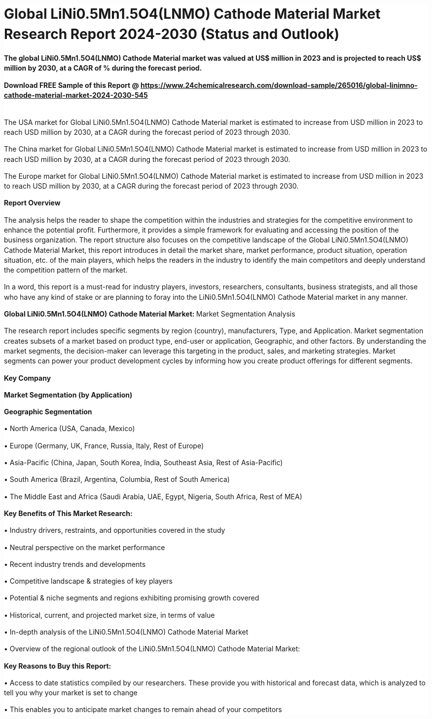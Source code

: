 <h1>Global LiNi0.5Mn1.5O4(LNMO) Cathode Material Market Research Report 2024-2030 (Status and Outlook)</h1><p><strong>The global LiNi0.5Mn1.5O4(LNMO) Cathode Material market was valued at US$ million in 2023 and is projected to reach US$ million by 2030, at a CAGR of % during the forecast period.</strong></p><p>
</p><p></p><div><b>Download FREE Sample of this Report @ 
            <a href="https://www.24chemicalresearch.com/download-sample/265016/global-linimno-cathode-material-market-2024-2030-545">
            https://www.24chemicalresearch.com/download-sample/265016/global-linimno-cathode-material-market-2024-2030-545</a></b></div><br><p>
</p><p>The USA market for Global LiNi0.5Mn1.5O4(LNMO) Cathode Material market is estimated to increase from USD million in 2023 to reach USD million by 2030, at a CAGR during the forecast period of 2023 through 2030.</p><p>
</p><p>The China market for Global LiNi0.5Mn1.5O4(LNMO) Cathode Material market is estimated to increase from USD million in 2023 to reach USD million by 2030, at a CAGR during the forecast period of 2023 through 2030.</p><p>
</p><p>The Europe market for Global LiNi0.5Mn1.5O4(LNMO) Cathode Material market is estimated to increase from USD million in 2023 to reach USD million by 2030, at a CAGR during the forecast period of 2023 through 2030.</p><p>
</p><p><strong>Report Overview</strong></p><p>
The analysis helps the reader to shape the competition within the industries and strategies for the competitive environment to enhance the potential profit. Furthermore, it provides a simple framework for evaluating and accessing the position of the business organization. The report structure also focuses on the competitive landscape of the Global LiNi0.5Mn1.5O4(LNMO) Cathode Material Market, this report introduces in detail the market share, market performance, product situation, operation situation, etc. of the main players, which helps the readers in the industry to identify the main competitors and deeply understand the competition pattern of the market.</p><p>
In a word, this report is a must-read for industry players, investors, researchers, consultants, business strategists, and all those who have any kind of stake or are planning to foray into the LiNi0.5Mn1.5O4(LNMO) Cathode Material market in any manner.</p><p>
<strong>Global LiNi0.5Mn1.5O4(LNMO) Cathode Material Market: </strong>Market Segmentation Analysis</p><p>
The research report includes specific segments by region (country), manufacturers, Type, and Application. Market segmentation creates subsets of a market based on product type, end-user or application, Geographic, and other factors. By understanding the market segments, the decision-maker can leverage this targeting in the product, sales, and marketing strategies. Market segments can power your product development cycles by informing how you create product offerings for different segments.</p><p>
<strong>Key Company</strong></p><p>
</p><p>
</p><p>
<strong>Market Segmentation (by Application)</strong></p><p>
</p><p>
<strong>Geographic Segmentation</strong></p><p>
• North America (USA, Canada, Mexico)</p><p>
• Europe (Germany, UK, France, Russia, Italy, Rest of Europe)</p><p>
• Asia-Pacific (China, Japan, South Korea, India, Southeast Asia, Rest of Asia-Pacific)</p><p>
• South America (Brazil, Argentina, Columbia, Rest of South America)</p><p>
• The Middle East and Africa (Saudi Arabia, UAE, Egypt, Nigeria, South Africa, Rest of MEA)</p><p>
</p><p>
<strong>Key Benefits of This Market Research:</strong></p><p>
• Industry drivers, restraints, and opportunities covered in the study</p><p>
• Neutral perspective on the market performance</p><p>
• Recent industry trends and developments</p><p>
• Competitive landscape &amp; strategies of key players</p><p>
• Potential &amp; niche segments and regions exhibiting promising growth covered</p><p>
• Historical, current, and projected market size, in terms of value</p><p>
• In-depth analysis of the LiNi0.5Mn1.5O4(LNMO) Cathode Material Market</p><p>
• Overview of the regional outlook of the LiNi0.5Mn1.5O4(LNMO) Cathode Material Market:</p><p>
</p><p>
<strong>Key Reasons to Buy this Report:</strong></p><p>
• Access to date statistics compiled by our researchers. These provide you with historical and forecast data, which is analyzed to tell you why your market is set to change</p><p>
• This enables you to anticipate market changes to remain ahead of your competitors</p><p>